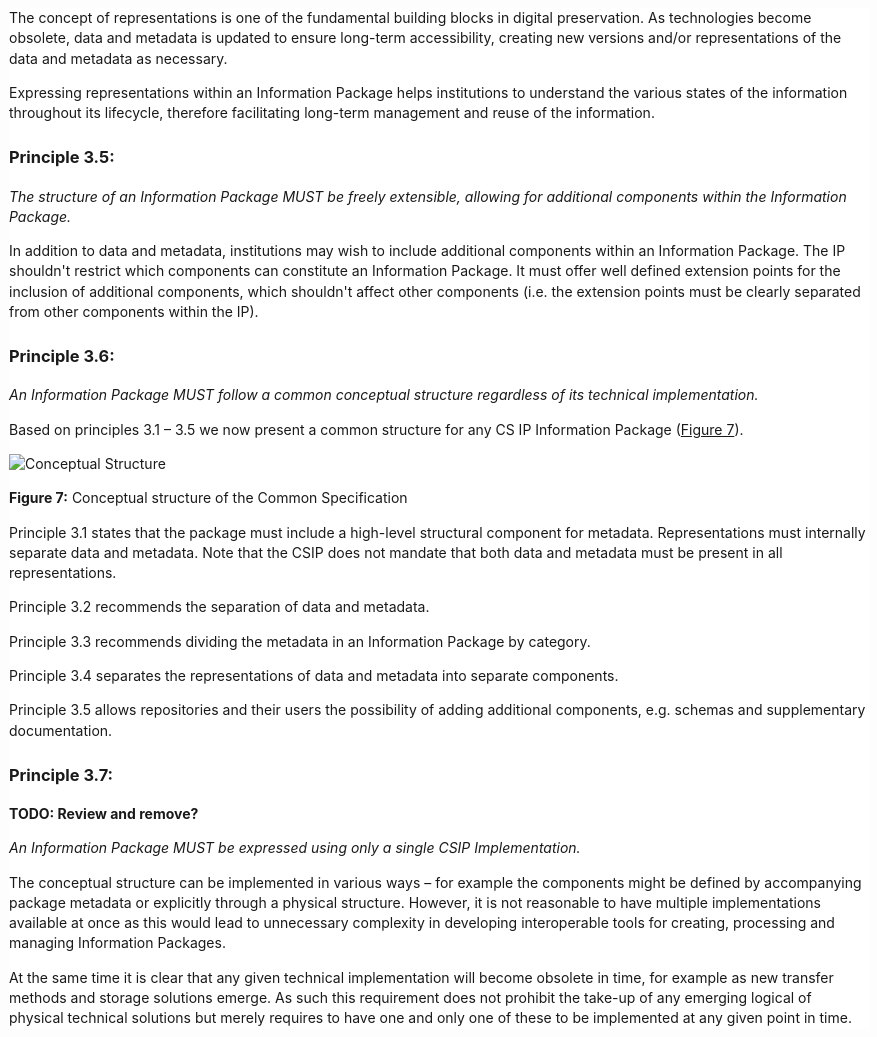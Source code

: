 The concept of representations is one of the fundamental building blocks in digital preservation. As technologies become obsolete, data and metadata is updated to ensure long-term accessibility, creating new versions and/or representations of the data and metadata as necessary.

Expressing representations within an Information Package helps institutions to understand the various states of the information throughout its lifecycle, therefore facilitating long-term management and reuse of the information.

### Principle 3.5:
*The structure of an Information Package MUST be freely extensible, allowing for additional components within the Information Package.*

In addition to data and metadata, institutions may wish to include additional components within an Information Package. The IP shouldn't restrict which components can constitute an Information Package. It must offer well defined extension points for the inclusion of additional components, which shouldn't affect other components (i.e. the extension points must be clearly separated from other components within the IP).

### Principle 3.6:
*An Information Package MUST follow a common conceptual structure regardless of its technical implementation.*

Based on principles 3.1 – 3.5 we now present a common structure for any CS IP Information Package ([Figure 7](#fig7)).

<a name="fig7"></a>
![Conceptual Structure](fig_7_cs_con_struct.png "Conceptual structure of the Common Specification")

**Figure 7:** Conceptual structure of the Common Specification

Principle 3.1 states that the package must include a high-level structural component for metadata. Representations must internally separate data and metadata. Note that the CSIP does not mandate that both data and metadata must be present in all representations.

Principle 3.2 recommends the separation of data and metadata.

Principle 3.3 recommends dividing the metadata in an Information Package by category.

Principle 3.4 separates the representations of data and metadata into separate components.

Principle 3.5 allows repositories and their users the possibility of adding additional components, e.g. schemas and supplementary documentation.

### Principle 3.7:
**TODO: Review and remove?**

*An Information Package MUST be expressed using only a single CSIP Implementation.*

The conceptual structure can be implemented in various ways – for example the components might be defined by accompanying package metadata or explicitly through a physical structure. However, it is not reasonable to have multiple implementations available at once as this would lead to unnecessary complexity in developing interoperable tools for creating, processing and managing Information Packages.

At the same time it is clear that any given technical implementation will become obsolete in time, for example as new transfer methods and storage solutions emerge. As such this requirement does not prohibit the take-up of any emerging logical of physical technical solutions but merely requires to have one and only one of these to be implemented at any given point in time.
